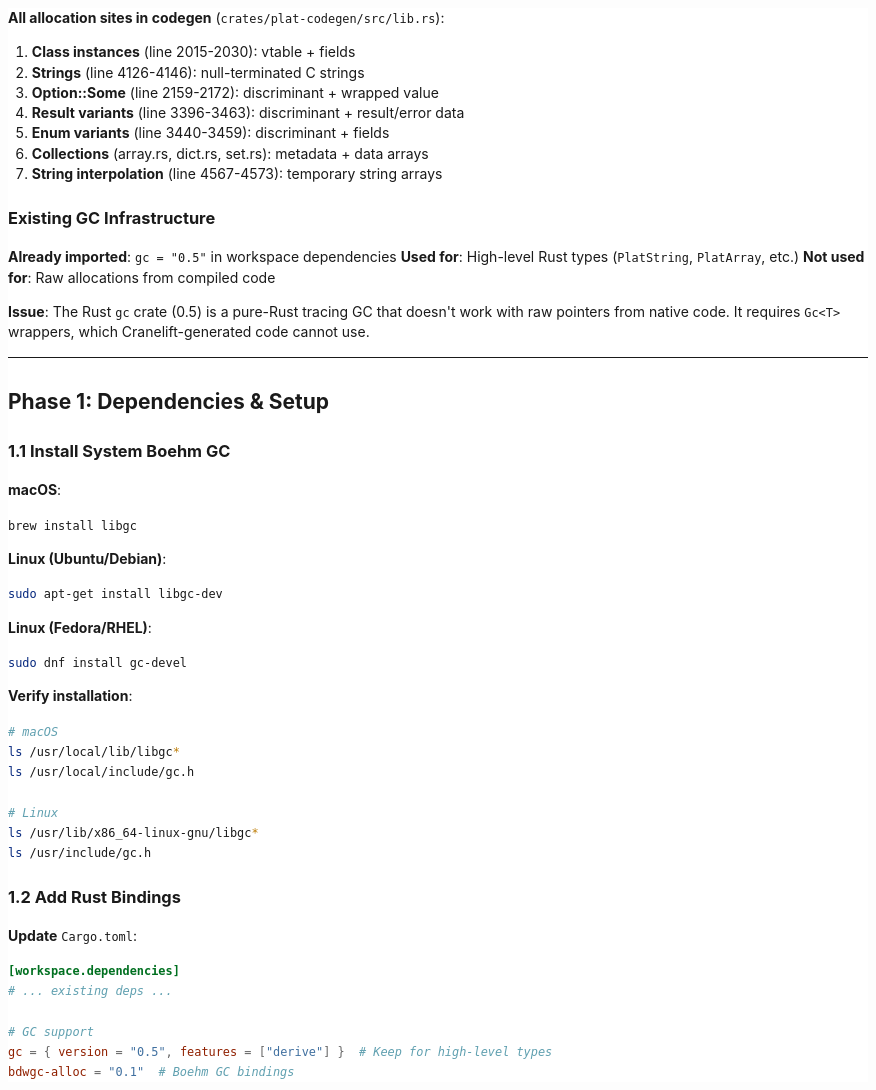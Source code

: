 **All allocation sites in codegen** (`crates/plat-codegen/src/lib.rs`):
1. **Class instances** (line 2015-2030): vtable + fields
2. **Strings** (line 4126-4146): null-terminated C strings
3. **Option::Some** (line 2159-2172): discriminant + wrapped value
4. **Result variants** (line 3396-3463): discriminant + result/error data
5. **Enum variants** (line 3440-3459): discriminant + fields
6. **Collections** (array.rs, dict.rs, set.rs): metadata + data arrays
7. **String interpolation** (line 4567-4573): temporary string arrays

### Existing GC Infrastructure

**Already imported**: `gc = "0.5"` in workspace dependencies
**Used for**: High-level Rust types (`PlatString`, `PlatArray`, etc.)
**Not used for**: Raw allocations from compiled code

**Issue**: The Rust `gc` crate (0.5) is a pure-Rust tracing GC that doesn't work with raw pointers from native code. It requires `Gc<T>` wrappers, which Cranelift-generated code cannot use.

---

## Phase 1: Dependencies & Setup

### 1.1 Install System Boehm GC

**macOS**:
```bash
brew install libgc
```

**Linux (Ubuntu/Debian)**:
```bash
sudo apt-get install libgc-dev
```

**Linux (Fedora/RHEL)**:
```bash
sudo dnf install gc-devel
```

**Verify installation**:
```bash
# macOS
ls /usr/local/lib/libgc*
ls /usr/local/include/gc.h

# Linux
ls /usr/lib/x86_64-linux-gnu/libgc*
ls /usr/include/gc.h
```

### 1.2 Add Rust Bindings

**Update** `Cargo.toml`:
```toml
[workspace.dependencies]
# ... existing deps ...

# GC support
gc = { version = "0.5", features = ["derive"] }  # Keep for high-level types
bdwgc-alloc = "0.1"  # Boehm GC bindings
```
